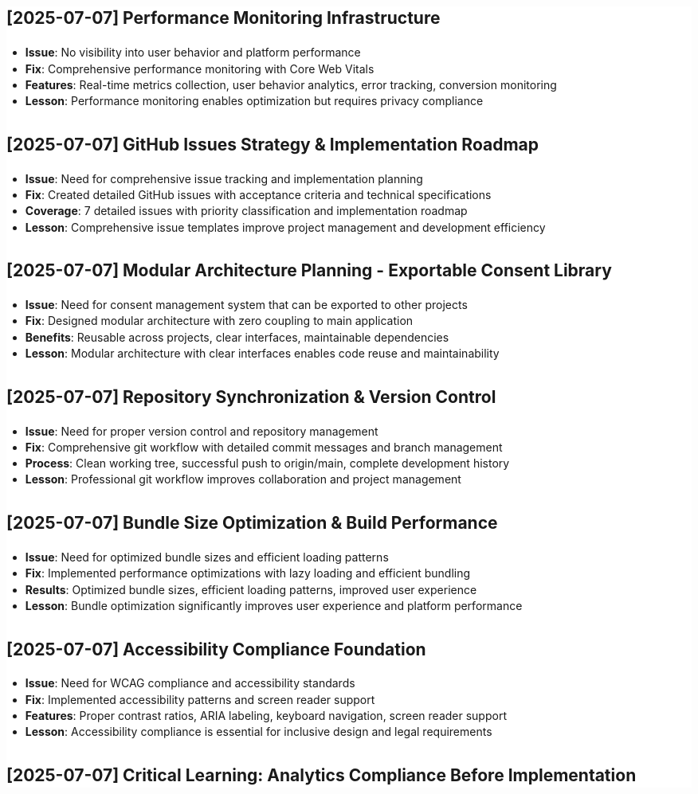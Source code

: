 ## [2025-07-07] Performance Monitoring Infrastructure

- **Issue**: No visibility into user behavior and platform performance
- **Fix**: Comprehensive performance monitoring with Core Web Vitals
- **Features**: Real-time metrics collection, user behavior analytics, error tracking, conversion monitoring
- **Lesson**: Performance monitoring enables optimization but requires privacy compliance

## [2025-07-07] GitHub Issues Strategy & Implementation Roadmap

- **Issue**: Need for comprehensive issue tracking and implementation planning
- **Fix**: Created detailed GitHub issues with acceptance criteria and technical specifications
- **Coverage**: 7 detailed issues with priority classification and implementation roadmap
- **Lesson**: Comprehensive issue templates improve project management and development efficiency

## [2025-07-07] Modular Architecture Planning - Exportable Consent Library

- **Issue**: Need for consent management system that can be exported to other projects
- **Fix**: Designed modular architecture with zero coupling to main application
- **Benefits**: Reusable across projects, clear interfaces, maintainable dependencies
- **Lesson**: Modular architecture with clear interfaces enables code reuse and maintainability

## [2025-07-07] Repository Synchronization & Version Control

- **Issue**: Need for proper version control and repository management
- **Fix**: Comprehensive git workflow with detailed commit messages and branch management
- **Process**: Clean working tree, successful push to origin/main, complete development history
- **Lesson**: Professional git workflow improves collaboration and project management

## [2025-07-07] Bundle Size Optimization & Build Performance

- **Issue**: Need for optimized bundle sizes and efficient loading patterns
- **Fix**: Implemented performance optimizations with lazy loading and efficient bundling
- **Results**: Optimized bundle sizes, efficient loading patterns, improved user experience
- **Lesson**: Bundle optimization significantly improves user experience and platform performance

## [2025-07-07] Accessibility Compliance Foundation

- **Issue**: Need for WCAG compliance and accessibility standards
- **Fix**: Implemented accessibility patterns and screen reader support
- **Features**: Proper contrast ratios, ARIA labeling, keyboard navigation, screen reader support
- **Lesson**: Accessibility compliance is essential for inclusive design and legal requirements

## [2025-07-07] Critical Learning: Analytics Compliance Before Implementation

